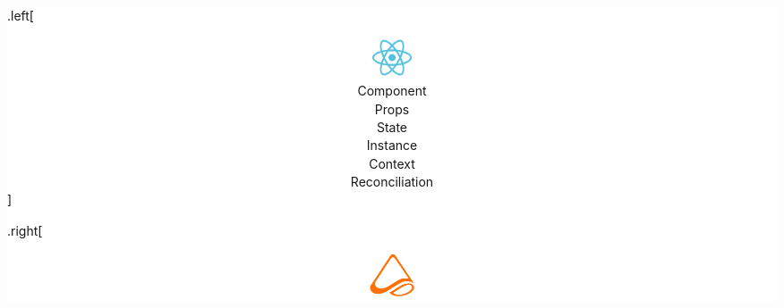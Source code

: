 .left[
<center>
<img src="img/react.svg" width="50" /><br/>
Component<br/>
Props<br/>
State<br/>
Instance<br/>
Context<br/>
Reconciliation<br/>
</center>
]

.right[
<center>
<img src="img/logo.png" width="50" /><br/>